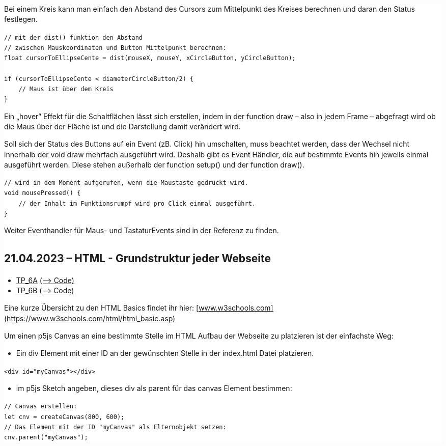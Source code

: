 Bei einem Kreis kann man einfach den Abstand des Cursors zum Mittelpunkt des Kreises berechnen und daran den Status festlegen.

```
// mit der dist() funktion den Abstand 
// zwischen Mauskoordinaten und Button Mittelpunkt berechnen:
float cursorToEllipseCente = dist(mouseX, mouseY, xCircleButton, yCircleButton);

if (cursorToEllipseCente < diameterCircleButton/2) {
    // Maus ist über dem Kreis
}
```

Ein „hover“ Effekt für die Schaltflächen lässt sich erstellen, indem in der function draw – also in jedem Frame – abgefragt wird ob die Maus über der Fläche ist und die Darstellung damit verändert wird. 


Soll sich der Status des Buttons auf ein Event (zB. Click) hin umschalten, muss beachtet werden, dass der Wechsel nicht innerhalb der void draw mehrfach ausgeführt wird.
Deshalb gibt es Event Händler, die auf bestimmte Events hin jeweils einmal ausgeführt werden. Diese stehen außerhalb der function setup() und der function draw().
```
// wird in dem Moment aufgerufen, wenn die Maustaste gedrückt wird.
void mousePressed() {
    // der Inhalt im Funktionsrumpf wird pro Click einmal ausgeführt.
}
```

Weiter Eventhandler für Maus- und TastaturEvents sind in der Referenz zu finden.


## 21.04.2023 – HTML - Grundstruktur jeder Webseite
- [TP_6A](https://einraum-design.github.io/tp_processing_SoSe2023/TP6_A/index.html) [(--> Code)](https://github.com/einraum-design/tp_processing_SoSe2023/blob/main/docs/TP6_A/sketch.js)
- [TP_6B](https://einraum-design.github.io/tp_processing_SoSe2023/TP6_B/index.html) [(--> Code)](https://github.com/einraum-design/tp_processing_SoSe2023/blob/main/docs/TP6_B/sketch.js)

Eine kurze Übersicht zu den HTML Basics findet ihr hier: [www.w3schools.com](https://www.w3schools.com/html/html_basic.asp)


Um einen p5js Canvas an eine bestimmte Stelle im HTML Aufbau der Webseite zu platzieren ist der einfachste Weg:
- Ein div Element mit einer ID an der gewünschten Stelle in der index.html Datei platzieren.

```
<div id="myCanvas"></div>
```

- im p5js Sketch angeben, dieses div als parent für das canvas Element bestimmen:

```
// Canvas erstellen:
let cnv = createCanvas(800, 600);
// Das Element mit der ID "myCanvas" als Elternobjekt setzen:
cnv.parent("myCanvas");
```
